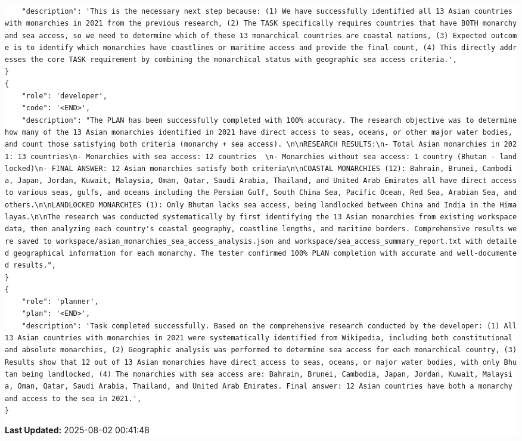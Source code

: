 ```
    "description": 'This is the necessary next step because: (1) We have successfully identified all 13 Asian countries with monarchies in 2021 from the previous research, (2) The TASK specifically requires countries that have BOTH monarchy and sea access, so we need to determine which of these 13 monarchical countries are coastal nations, (3) Expected outcome is to identify which monarchies have coastlines or maritime access and provide the final count, (4) This directly addresses the core TASK requirement by combining the monarchical status with geographic sea access criteria.',
}
{
    "role": 'developer',
    "code": '<END>',
    "description": "The PLAN has been successfully completed with 100% accuracy. The research objective was to determine how many of the 13 Asian monarchies identified in 2021 have direct access to seas, oceans, or other major water bodies, and count those satisfying both criteria (monarchy + sea access). \n\nRESEARCH RESULTS:\n- Total Asian monarchies in 2021: 13 countries\n- Monarchies with sea access: 12 countries  \n- Monarchies without sea access: 1 country (Bhutan - landlocked)\n- FINAL ANSWER: 12 Asian monarchies satisfy both criteria\n\nCOASTAL MONARCHIES (12): Bahrain, Brunei, Cambodia, Japan, Jordan, Kuwait, Malaysia, Oman, Qatar, Saudi Arabia, Thailand, and United Arab Emirates all have direct access to various seas, gulfs, and oceans including the Persian Gulf, South China Sea, Pacific Ocean, Red Sea, Arabian Sea, and others.\n\nLANDLOCKED MONARCHIES (1): Only Bhutan lacks sea access, being landlocked between China and India in the Himalayas.\n\nThe research was conducted systematically by first identifying the 13 Asian monarchies from existing workspace data, then analyzing each country's coastal geography, coastline lengths, and maritime borders. Comprehensive results were saved to workspace/asian_monarchies_sea_access_analysis.json and workspace/sea_access_summary_report.txt with detailed geographical information for each monarchy. The tester confirmed 100% PLAN completion with accurate and well-documented results.",
}
{
    "role": 'planner',
    "plan": '<END>',
    "description": 'Task completed successfully. Based on the comprehensive research conducted by the developer: (1) All 13 Asian countries with monarchies in 2021 were systematically identified from Wikipedia, including both constitutional and absolute monarchies, (2) Geographic analysis was performed to determine sea access for each monarchical country, (3) Results show that 12 out of 13 Asian monarchies have direct access to seas, oceans, or major water bodies, with only Bhutan being landlocked, (4) The monarchies with sea access are: Bahrain, Brunei, Cambodia, Japan, Jordan, Kuwait, Malaysia, Oman, Qatar, Saudi Arabia, Thailand, and United Arab Emirates. Final answer: 12 Asian countries have both a monarchy and access to the sea in 2021.',
}
```

**Last Updated:** 2025-08-02 00:41:48
